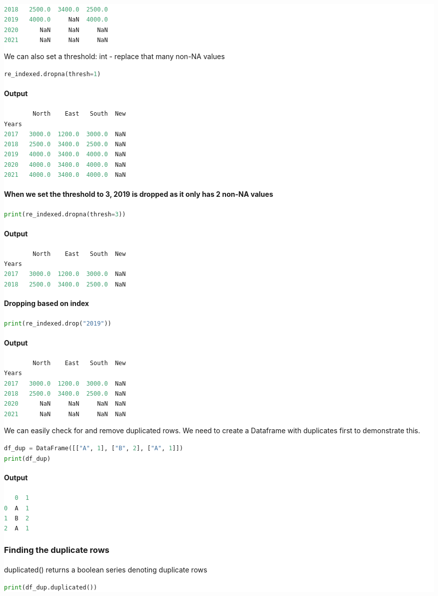 ```python
2018   2500.0  3400.0  2500.0
2019   4000.0     NaN  4000.0
2020      NaN     NaN     NaN
2021      NaN     NaN     NaN
```
We can also set a threshold: int - replace that many non-NA values
```python
re_indexed.dropna(thresh=1)
```
#### Output
```python
        North    East   South  New
Years
2017   3000.0  1200.0  3000.0  NaN
2018   2500.0  3400.0  2500.0  NaN
2019   4000.0  3400.0  4000.0  NaN
2020   4000.0  3400.0  4000.0  NaN
2021   4000.0  3400.0  4000.0  NaN
```

#### When we set the threshold to 3, 2019 is dropped as it only has 2 non-NA values
```python
print(re_indexed.dropna(thresh=3))
```
#### Output
```python
        North    East   South  New
Years
2017   3000.0  1200.0  3000.0  NaN
2018   2500.0  3400.0  2500.0  NaN
```
#### Dropping based on index
```python
print(re_indexed.drop("2019"))
```
#### Output
```python
        North    East   South  New
Years
2017   3000.0  1200.0  3000.0  NaN
2018   2500.0  3400.0  2500.0  NaN
2020      NaN     NaN     NaN  NaN
2021      NaN     NaN     NaN  NaN
```
We can easily check for and remove duplicated rows.
We need to create a Dataframe with duplicates first to demonstrate this.
```python
df_dup = DataFrame([["A", 1], ["B", 2], ["A", 1]])
print(df_dup)
```
#### Output
```python
   0  1
0  A  1
1  B  2
2  A  1
```
### Finding the duplicate rows
duplicated() returns a boolean series denoting duplicate rows
```python
print(df_dup.duplicated())
```
